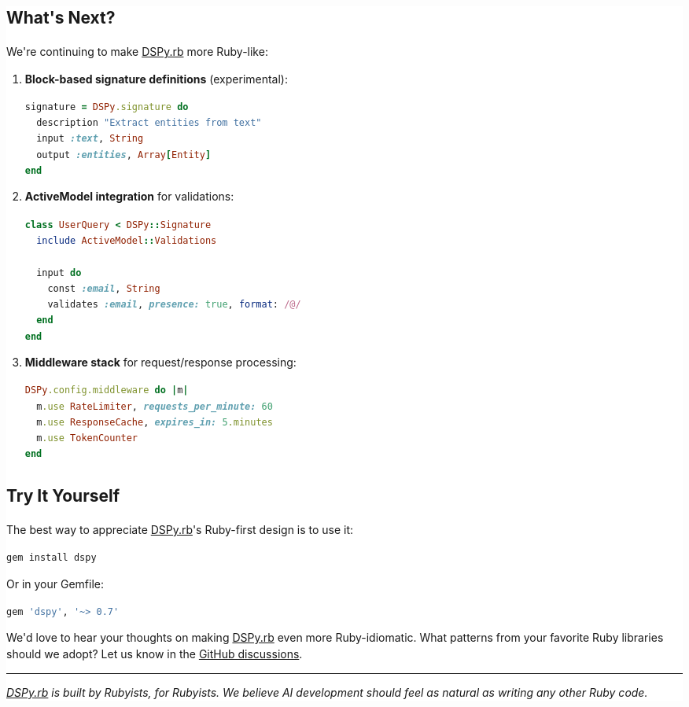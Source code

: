 ## What's Next?

We're continuing to make [DSPy.rb](https://github.com/vicentereig/dspy.rb) more Ruby-like:

1. **Block-based signature definitions** (experimental):
   ```ruby
   signature = DSPy.signature do
     description "Extract entities from text"
     input :text, String
     output :entities, Array[Entity]
   end
   ```

2. **ActiveModel integration** for validations:
   ```ruby
   class UserQuery < DSPy::Signature
     include ActiveModel::Validations
     
     input do
       const :email, String
       validates :email, presence: true, format: /@/
     end
   end
   ```

3. **Middleware stack** for request/response processing:
   ```ruby
   DSPy.config.middleware do |m|
     m.use RateLimiter, requests_per_minute: 60
     m.use ResponseCache, expires_in: 5.minutes
     m.use TokenCounter
   end
   ```

## Try It Yourself

The best way to appreciate [DSPy.rb](https://github.com/vicentereig/dspy.rb)'s Ruby-first design is to use it:

```bash
gem install dspy
```

Or in your Gemfile:
```ruby
gem 'dspy', '~> 0.7'
```

We'd love to hear your thoughts on making [DSPy.rb](https://github.com/vicentereig/dspy.rb) even more Ruby-idiomatic. What patterns from your favorite Ruby libraries should we adopt? Let us know in the [GitHub discussions](https://github.com/vicentereig/dspy.rb/discussions).

---

*[DSPy.rb](https://github.com/vicentereig/dspy.rb) is built by Rubyists, for Rubyists. We believe AI development should feel as natural as writing any other Ruby code.*